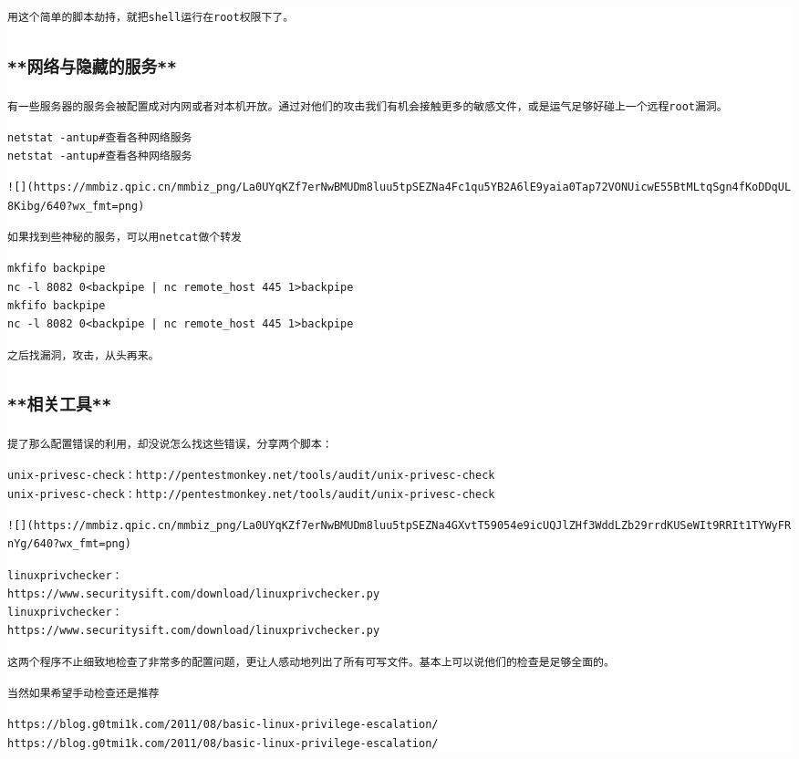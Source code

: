 ```
用这个简单的脚本劫持，就把shell运行在root权限下了。
```

`**网络与隐藏的服务**`
--------------

`有一些服务器的服务会被配置成对内网或者对本机开放。通过对他们的攻击我们有机会接触更多的敏感文件，或是运气足够好碰上一个远程root漏洞。`

```
netstat -antup#查看各种网络服务
netstat -antup#查看各种网络服务
```

`![](https://mmbiz.qpic.cn/mmbiz_png/La0UYqKZf7erNwBMUDm8luu5tpSEZNa4Fc1qu5YB2A6lE9yaia0Tap72VONUicwE55BtMLtqSgn4fKoDDqUL8Kibg/640?wx_fmt=png)`

`如果找到些神秘的服务，可以用netcat做个转发  
`

```
mkfifo backpipe
nc -l 8082 0<backpipe | nc remote_host 445 1>backpipe
mkfifo backpipe
nc -l 8082 0<backpipe | nc remote_host 445 1>backpipe
```

```
之后找漏洞，攻击，从头再来。
```

`**相关工具**`
----------

`提了那么配置错误的利用，却没说怎么找这些错误，分享两个脚本：`

```
unix-privesc-check：http://pentestmonkey.net/tools/audit/unix-privesc-check
unix-privesc-check：http://pentestmonkey.net/tools/audit/unix-privesc-check
```

`![](https://mmbiz.qpic.cn/mmbiz_png/La0UYqKZf7erNwBMUDm8luu5tpSEZNa4GXvtT59054e9icUQJlZHf3WddLZb29rrdKUSeWIt9RRIt1TYWyFRnYg/640?wx_fmt=png)`

```
linuxprivchecker：
https://www.securitysift.com/download/linuxprivchecker.py
linuxprivchecker：
https://www.securitysift.com/download/linuxprivchecker.py
```

`这两个程序不止细致地检查了非常多的配置问题，更让人感动地列出了所有可写文件。基本上可以说他们的检查是足够全面的。  
`

`当然如果希望手动检查还是推荐`

```
https://blog.g0tmi1k.com/2011/08/basic-linux-privilege-escalation/
https://blog.g0tmi1k.com/2011/08/basic-linux-privilege-escalation/
```
